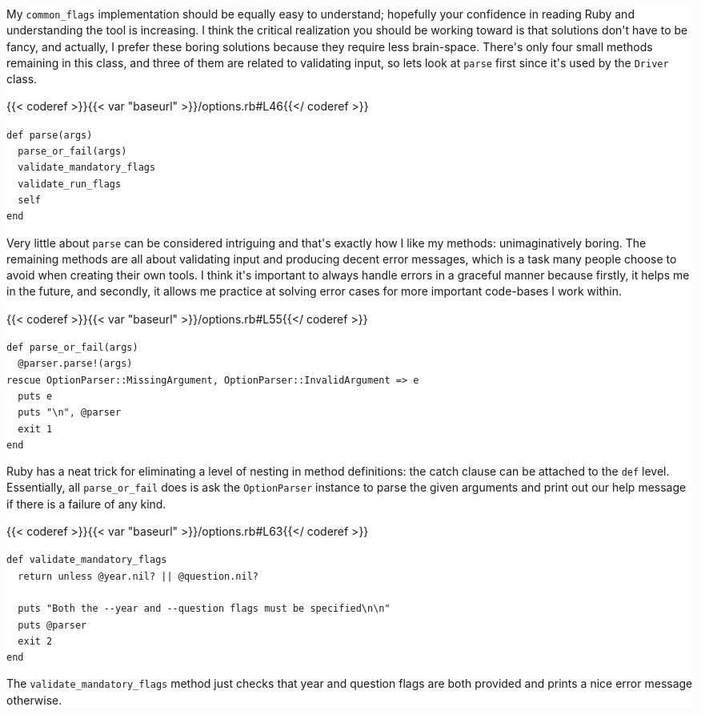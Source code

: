 My `common_flags` implementation should be equally easy to understand; hopefully your confidence in reading Ruby and understanding the tool is increasing.
I think the critical realization you should be working toward is that solutions don't have to be fancy, and actually, I prefer these boring solutions because they require less brain-space.
There's only four small methods remaining in this class, and three of them are related to validating input, so lets look at `parse` first since it's used by the `Driver` class.

{{< coderef >}}{{< var "baseurl" >}}/options.rb#L46{{</ coderef >}}
```
def parse(args)
  parse_or_fail(args)
  validate_mandatory_flags
  validate_run_flags
  self
end
```

Very little about `parse` can be considered intriguing and that's exactly how I like my methods: unimaginatively boring.
The remaining methods are all about validating input and producing decent error messages, which is a task many people choose to avoid when creating their own tools.
I think it's important to always handle errors in a graceful manner because firstly, it helps me in the future, and secondly, it allows me practice at solving error cases for more important code-bases I work within.

{{< coderef >}}{{< var "baseurl" >}}/options.rb#L55{{</ coderef >}}
```
def parse_or_fail(args)
  @parser.parse!(args)
rescue OptionParser::MissingArgument, OptionParser::InvalidArgument => e
  puts e
  puts "\n", @parser
  exit 1
end
```

Ruby has a neat trick for eliminating a level of nesting in method definitions: the catch clause can be attached to the `def` level.
Essentially, all `parse_or_fail` does is ask the `OptionParser` instance to parse the given arguments and print out our help message if there is a failure of any kind.

{{< coderef >}}{{< var "baseurl" >}}/options.rb#L63{{</ coderef >}}
```
def validate_mandatory_flags
  return unless @year.nil? || @question.nil?

  puts "Both the --year and --question flags must be specified\n\n"
  puts @parser
  exit 2
end
```

The `validate_mandatory_flags` method just checks that year and question flags are both provided and prints a nice error message otherwise.
